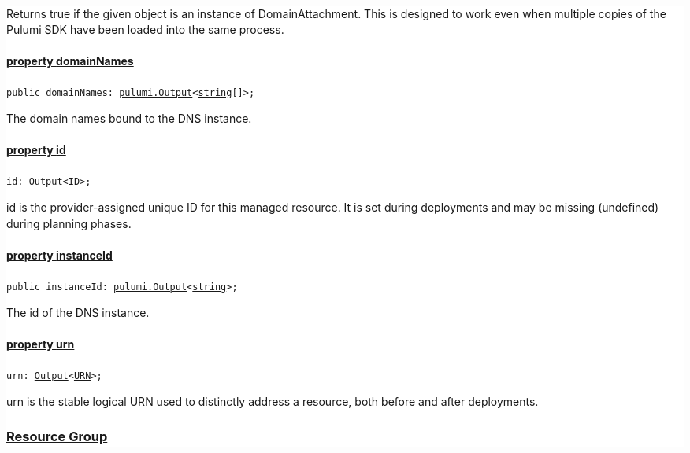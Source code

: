 
Returns true if the given object is an instance of DomainAttachment.  This is designed to work even
when multiple copies of the Pulumi SDK have been loaded into the same process.

<h4 class="pdoc-member-header" id="DomainAttachment-domainNames">
<a class="pdoc-child-name" href="https://github.com/pulumi/pulumi-alicloud/blob/d1e2ae63541c4cfb5416fcdebee7cbb1b8780f8c/sdk/nodejs/dns/domainAttachment.ts#L61">property <b>domainNames</b></a>
</h4>

<pre class="highlight"><code><span class='kd'>public </span>domainNames: <a href='/docs/reference/pkg/nodejs/pulumi/pulumi/#Output'>pulumi.Output</a>&lt;<span class='kd'><a href='https://developer.mozilla.org/en-US/docs/Web/JavaScript/Reference/Global_Objects/String'>string</a></span>[]&gt;;</code></pre>

The domain names bound to the DNS instance.

<h4 class="pdoc-member-header" id="DomainAttachment-id">
<a class="pdoc-child-name" href="https://github.com/pulumi/pulumi-alicloud/blob/d1e2ae63541c4cfb5416fcdebee7cbb1b8780f8c/sdk/nodejs/dns/domainAttachment.ts#L31">property <b>id</b></a>
</h4>

<pre class="highlight"><code><span class='kd'></span>id: <a href='/docs/reference/pkg/nodejs/pulumi/pulumi/#Output'>Output</a>&lt;<a href='/docs/reference/pkg/nodejs/pulumi/pulumi/#ID'>ID</a>&gt;;</code></pre>

id is the provider-assigned unique ID for this managed resource.  It is set during
deployments and may be missing (undefined) during planning phases.

<h4 class="pdoc-member-header" id="DomainAttachment-instanceId">
<a class="pdoc-child-name" href="https://github.com/pulumi/pulumi-alicloud/blob/d1e2ae63541c4cfb5416fcdebee7cbb1b8780f8c/sdk/nodejs/dns/domainAttachment.ts#L65">property <b>instanceId</b></a>
</h4>

<pre class="highlight"><code><span class='kd'>public </span>instanceId: <a href='/docs/reference/pkg/nodejs/pulumi/pulumi/#Output'>pulumi.Output</a>&lt;<span class='kd'><a href='https://developer.mozilla.org/en-US/docs/Web/JavaScript/Reference/Global_Objects/String'>string</a></span>&gt;;</code></pre>

The id of the DNS instance.

<h4 class="pdoc-member-header" id="DomainAttachment-urn">
<a class="pdoc-child-name" href="https://github.com/pulumi/pulumi-alicloud/blob/d1e2ae63541c4cfb5416fcdebee7cbb1b8780f8c/sdk/nodejs/dns/domainAttachment.ts#L31">property <b>urn</b></a>
</h4>

<pre class="highlight"><code><span class='kd'></span>urn: <a href='/docs/reference/pkg/nodejs/pulumi/pulumi/#Output'>Output</a>&lt;<a href='/docs/reference/pkg/nodejs/pulumi/pulumi/#URN'>URN</a>&gt;;</code></pre>

urn is the stable logical URN used to distinctly address a resource, both before and after
deployments.

<h3 class="pdoc-module-header" id="Group" data-link-title="Group">
    <a href="https://github.com/pulumi/pulumi-alicloud/blob/d1e2ae63541c4cfb5416fcdebee7cbb1b8780f8c/sdk/nodejs/dns/group.ts#L24">
        Resource <strong>Group</strong>
    </a>
</h3>
